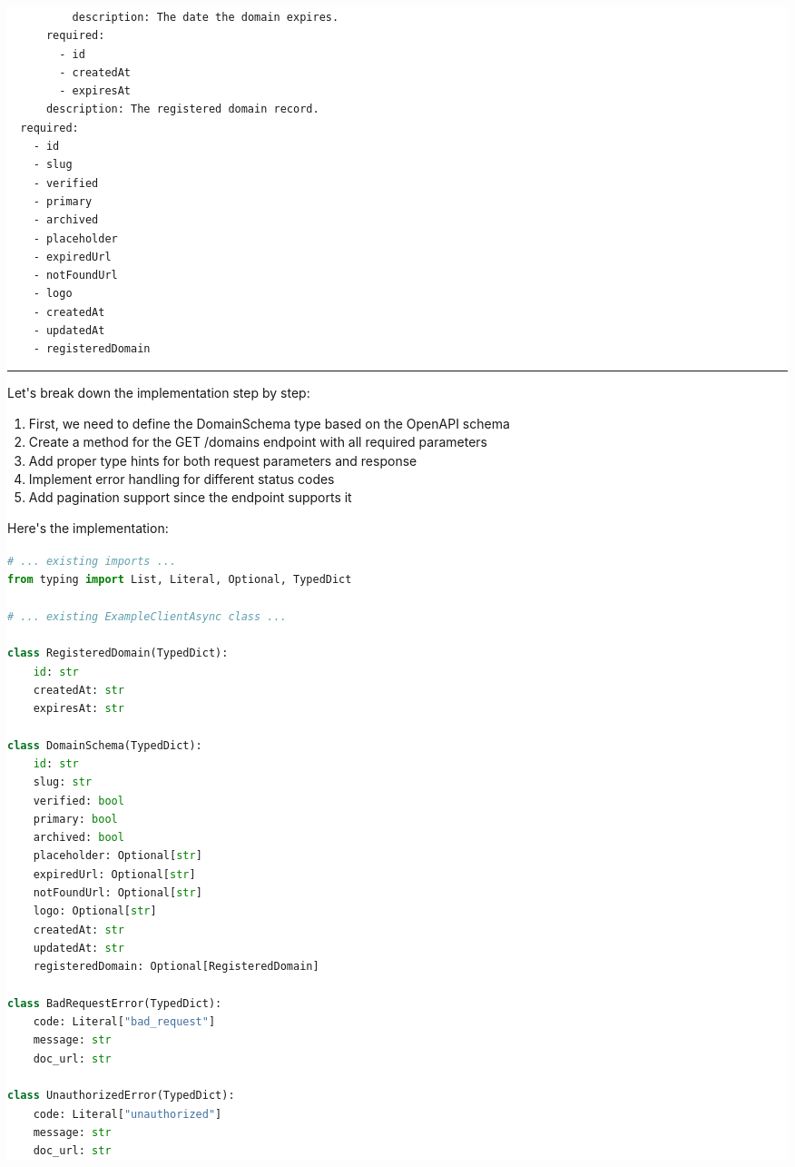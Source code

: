               description: The date the domain expires.
          required:
            - id
            - createdAt
            - expiresAt
          description: The registered domain record.
      required:
        - id
        - slug
        - verified
        - primary
        - archived
        - placeholder
        - expiredUrl
        - notFoundUrl
        - logo
        - createdAt
        - updatedAt
        - registeredDomain

---
Let's break down the implementation step by step:

1. First, we need to define the DomainSchema type based on the OpenAPI schema
2. Create a method for the GET /domains endpoint with all required parameters
3. Add proper type hints for both request parameters and response
4. Implement error handling for different status codes
5. Add pagination support since the endpoint supports it

Here's the implementation:

```python
# ... existing imports ...
from typing import List, Literal, Optional, TypedDict

# ... existing ExampleClientAsync class ...

class RegisteredDomain(TypedDict):
    id: str
    createdAt: str
    expiresAt: str

class DomainSchema(TypedDict):
    id: str
    slug: str
    verified: bool
    primary: bool
    archived: bool
    placeholder: Optional[str]
    expiredUrl: Optional[str]
    notFoundUrl: Optional[str]
    logo: Optional[str]
    createdAt: str
    updatedAt: str
    registeredDomain: Optional[RegisteredDomain]

class BadRequestError(TypedDict):
    code: Literal["bad_request"]
    message: str
    doc_url: str

class UnauthorizedError(TypedDict):
    code: Literal["unauthorized"]
    message: str
    doc_url: str
```